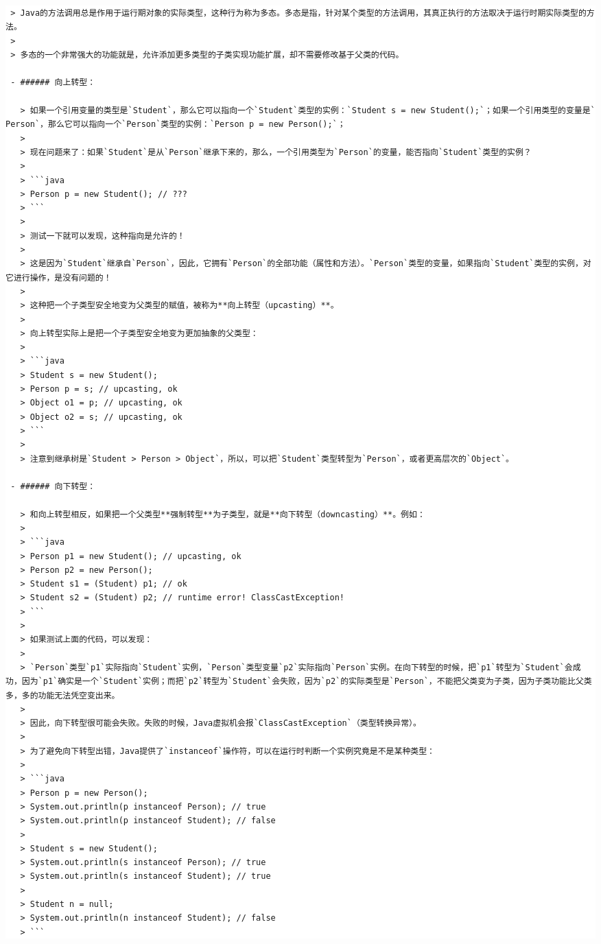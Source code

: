     > Java的方法调用总是作用于运行期对象的实际类型，这种行为称为多态。多态是指，针对某个类型的方法调用，其真正执行的方法取决于运行时期实际类型的方法。
     >
     > 多态的一个非常强大的功能就是，允许添加更多类型的子类实现功能扩展，却不需要修改基于父类的代码。
   
     - ###### 向上转型：
   
       > 如果一个引用变量的类型是`Student`，那么它可以指向一个`Student`类型的实例：`Student s = new Student();`；如果一个引用类型的变量是`Person`，那么它可以指向一个`Person`类型的实例：`Person p = new Person();`；
       >
       > 现在问题来了：如果`Student`是从`Person`继承下来的，那么，一个引用类型为`Person`的变量，能否指向`Student`类型的实例？
       >
       > ```java
       > Person p = new Student(); // ???
       > ```
       >
       > 测试一下就可以发现，这种指向是允许的！
       >
       > 这是因为`Student`继承自`Person`，因此，它拥有`Person`的全部功能（属性和方法）。`Person`类型的变量，如果指向`Student`类型的实例，对它进行操作，是没有问题的！
       >
       > 这种把一个子类型安全地变为父类型的赋值，被称为**向上转型（upcasting）**。
       >
       > 向上转型实际上是把一个子类型安全地变为更加抽象的父类型：
       >
       > ```java
       > Student s = new Student();
       > Person p = s; // upcasting, ok
       > Object o1 = p; // upcasting, ok
       > Object o2 = s; // upcasting, ok
       > ```
       >
       > 注意到继承树是`Student > Person > Object`，所以，可以把`Student`类型转型为`Person`，或者更高层次的`Object`。
   
     - ###### 向下转型：
   
       > 和向上转型相反，如果把一个父类型**强制转型**为子类型，就是**向下转型（downcasting）**。例如：
       >
       > ```java
       > Person p1 = new Student(); // upcasting, ok
       > Person p2 = new Person();
       > Student s1 = (Student) p1; // ok
       > Student s2 = (Student) p2; // runtime error! ClassCastException!
       > ```
       >
       > 如果测试上面的代码，可以发现：
       >
       > `Person`类型`p1`实际指向`Student`实例，`Person`类型变量`p2`实际指向`Person`实例。在向下转型的时候，把`p1`转型为`Student`会成功，因为`p1`确实是一个`Student`实例；而把`p2`转型为`Student`会失败，因为`p2`的实际类型是`Person`，不能把父类变为子类，因为子类功能比父类多，多的功能无法凭空变出来。
       >
       > 因此，向下转型很可能会失败。失败的时候，Java虚拟机会报`ClassCastException`（类型转换异常）。
       >
       > 为了避免向下转型出错，Java提供了`instanceof`操作符，可以在运行时判断一个实例究竟是不是某种类型：
       >
       > ```java
       > Person p = new Person();
       > System.out.println(p instanceof Person); // true
       > System.out.println(p instanceof Student); // false
       > 
       > Student s = new Student();
       > System.out.println(s instanceof Person); // true
       > System.out.println(s instanceof Student); // true
       > 
       > Student n = null;
       > System.out.println(n instanceof Student); // false
       > ```